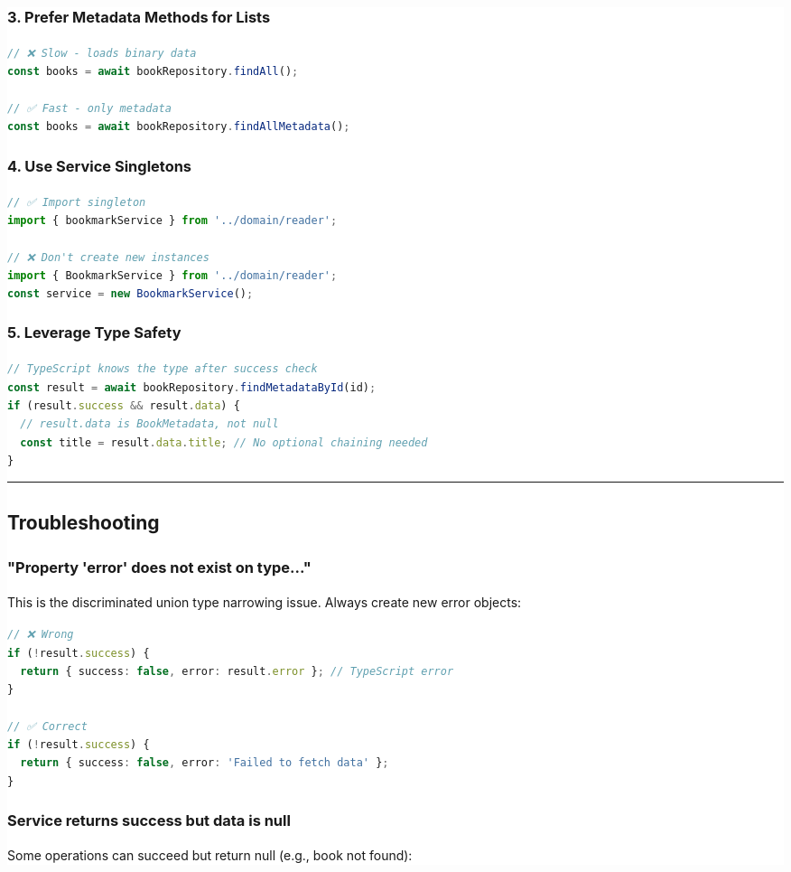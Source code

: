 ### 3. Prefer Metadata Methods for Lists
```typescript
// ❌ Slow - loads binary data
const books = await bookRepository.findAll();

// ✅ Fast - only metadata
const books = await bookRepository.findAllMetadata();
```

### 4. Use Service Singletons
```typescript
// ✅ Import singleton
import { bookmarkService } from '../domain/reader';

// ❌ Don't create new instances
import { BookmarkService } from '../domain/reader';
const service = new BookmarkService();
```

### 5. Leverage Type Safety
```typescript
// TypeScript knows the type after success check
const result = await bookRepository.findMetadataById(id);
if (result.success && result.data) {
  // result.data is BookMetadata, not null
  const title = result.data.title; // No optional chaining needed
}
```

---

## Troubleshooting

### "Property 'error' does not exist on type..."

This is the discriminated union type narrowing issue. Always create new error objects:

```typescript
// ❌ Wrong
if (!result.success) {
  return { success: false, error: result.error }; // TypeScript error
}

// ✅ Correct
if (!result.success) {
  return { success: false, error: 'Failed to fetch data' };
}
```

### Service returns success but data is null

Some operations can succeed but return null (e.g., book not found):
